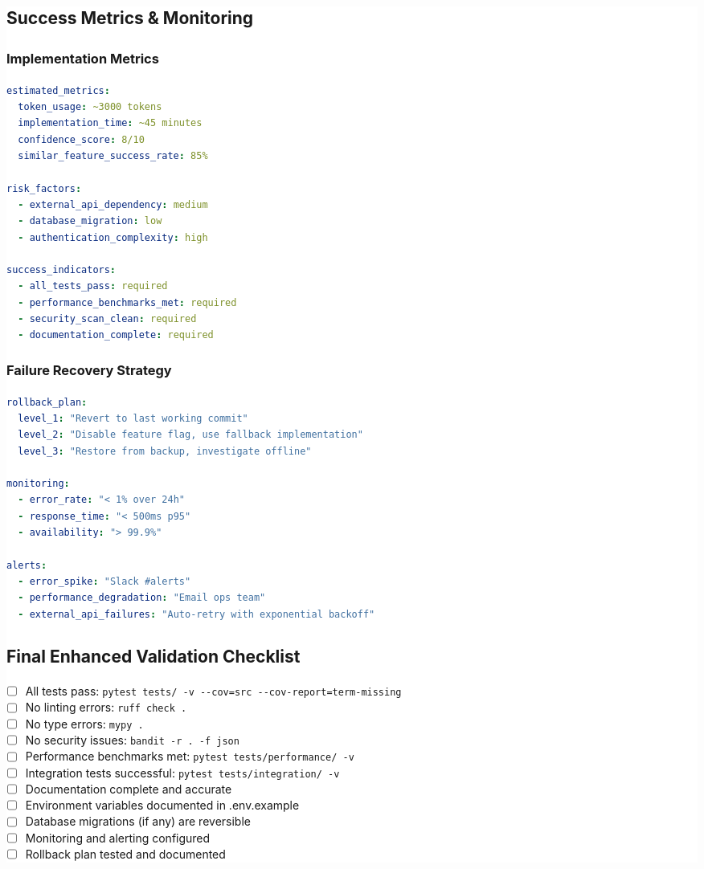 ## Success Metrics & Monitoring

### Implementation Metrics
```yaml
estimated_metrics:
  token_usage: ~3000 tokens
  implementation_time: ~45 minutes
  confidence_score: 8/10
  similar_feature_success_rate: 85%
  
risk_factors:
  - external_api_dependency: medium
  - database_migration: low
  - authentication_complexity: high
  
success_indicators:
  - all_tests_pass: required
  - performance_benchmarks_met: required
  - security_scan_clean: required
  - documentation_complete: required
```

### Failure Recovery Strategy
```yaml
rollback_plan:
  level_1: "Revert to last working commit"
  level_2: "Disable feature flag, use fallback implementation"
  level_3: "Restore from backup, investigate offline"
  
monitoring:
  - error_rate: "< 1% over 24h"
  - response_time: "< 500ms p95"
  - availability: "> 99.9%"
  
alerts:
  - error_spike: "Slack #alerts"
  - performance_degradation: "Email ops team"
  - external_api_failures: "Auto-retry with exponential backoff"
```

## Final Enhanced Validation Checklist
- [ ] All tests pass: `pytest tests/ -v --cov=src --cov-report=term-missing`
- [ ] No linting errors: `ruff check .`
- [ ] No type errors: `mypy .`
- [ ] No security issues: `bandit -r . -f json`
- [ ] Performance benchmarks met: `pytest tests/performance/ -v`
- [ ] Integration tests successful: `pytest tests/integration/ -v`
- [ ] Documentation complete and accurate
- [ ] Environment variables documented in .env.example
- [ ] Database migrations (if any) are reversible
- [ ] Monitoring and alerting configured
- [ ] Rollback plan tested and documented
